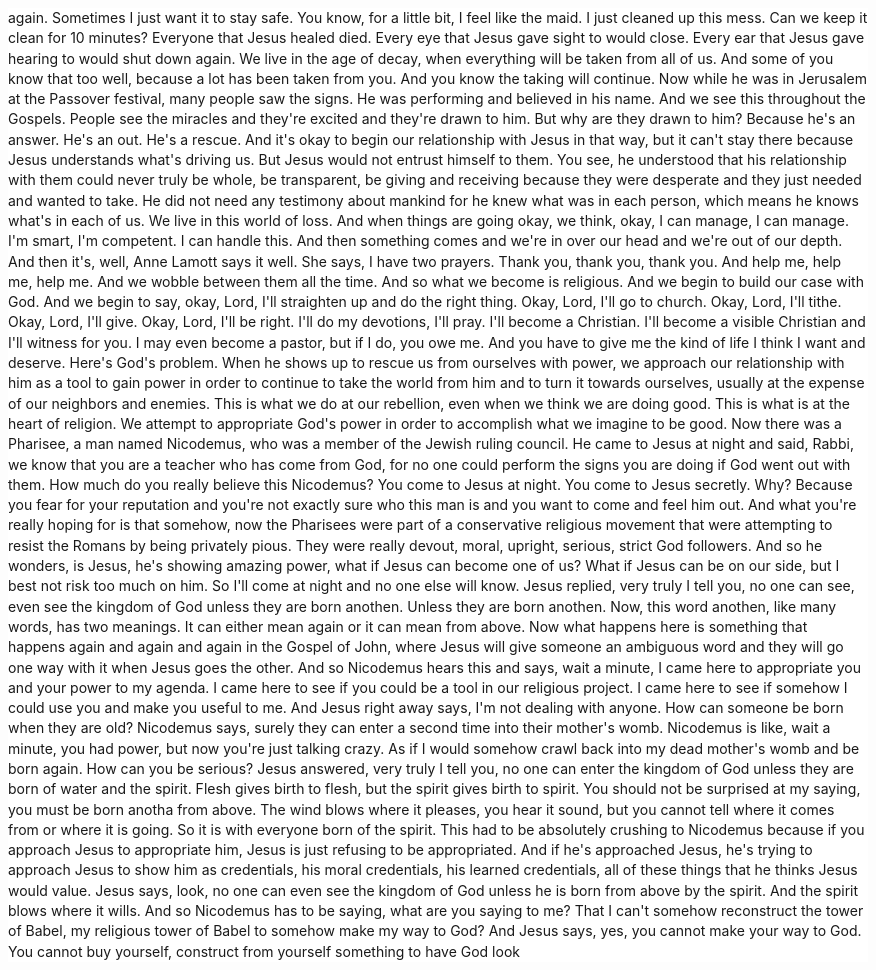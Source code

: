 again. Sometimes I just want it to stay safe. You know, for a little bit, I feel like the maid. I just cleaned up this mess. Can we keep it clean for 10 minutes? Everyone that Jesus healed died. Every eye that Jesus gave sight to would close. Every ear that Jesus gave hearing to would shut down again. We live in the age of decay, when everything will be taken from all of us. And some of you know that too well, because a lot has been taken from you. And you know the taking will continue. Now while he was in Jerusalem at the Passover festival, many people saw the signs. He was performing and believed in his name. And we see this throughout the Gospels. People see the miracles and they're excited and they're drawn to him. But why are they drawn to him? Because he's an answer. He's an out. He's a rescue. And it's okay to begin our relationship with Jesus in that way, but it can't stay there because Jesus understands what's driving us. But Jesus would not entrust himself to them. You see, he understood that his relationship with them could never truly be whole, be transparent, be giving and receiving because they were desperate and they just needed and wanted to take. He did not need any testimony about mankind for he knew what was in each person, which means he knows what's in each of us. We live in this world of loss. And when things are going okay, we think, okay, I can manage, I can manage. I'm smart, I'm competent. I can handle this. And then something comes and we're in over our head and we're out of our depth. And then it's, well, Anne Lamott says it well. She says, I have two prayers. Thank you, thank you, thank you. And help me, help me, help me. And we wobble between them all the time. And so what we become is religious. And we begin to build our case with God. And we begin to say, okay, Lord, I'll straighten up and do the right thing. Okay, Lord, I'll go to church. Okay, Lord, I'll tithe. Okay, Lord, I'll give. Okay, Lord, I'll be right. I'll do my devotions, I'll pray. I'll become a Christian. I'll become a visible Christian and I'll witness for you. I may even become a pastor, but if I do, you owe me. And you have to give me the kind of life I think I want and deserve. Here's God's problem. When he shows up to rescue us from ourselves with power, we approach our relationship with him as a tool to gain power in order to continue to take the world from him and to turn it towards ourselves, usually at the expense of our neighbors and enemies. This is what we do at our rebellion, even when we think we are doing good. This is what is at the heart of religion. We attempt to appropriate God's power in order to accomplish what we imagine to be good. Now there was a Pharisee, a man named Nicodemus, who was a member of the Jewish ruling council. He came to Jesus at night and said, Rabbi, we know that you are a teacher who has come from God, for no one could perform the signs you are doing if God went out with them. How much do you really believe this Nicodemus? You come to Jesus at night. You come to Jesus secretly. Why? Because you fear for your reputation and you're not exactly sure who this man is and you want to come and feel him out. And what you're really hoping for is that somehow, now the Pharisees were part of a conservative religious movement that were attempting to resist the Romans by being privately pious. They were really devout, moral, upright, serious, strict God followers. And so he wonders, is Jesus, he's showing amazing power, what if Jesus can become one of us? What if Jesus can be on our side, but I best not risk too much on him. So I'll come at night and no one else will know. Jesus replied, very truly I tell you, no one can see, even see the kingdom of God unless they are born anothen. Unless they are born anothen. Now, this word anothen, like many words, has two meanings. It can either mean again or it can mean from above. Now what happens here is something that happens again and again and again in the Gospel of John, where Jesus will give someone an ambiguous word and they will go one way with it when Jesus goes the other. And so Nicodemus hears this and says, wait a minute, I came here to appropriate you and your power to my agenda. I came here to see if you could be a tool in our religious project. I came here to see if somehow I could use you and make you useful to me. And Jesus right away says, I'm not dealing with anyone. How can someone be born when they are old? Nicodemus says, surely they can enter a second time into their mother's womb. Nicodemus is like, wait a minute, you had power, but now you're just talking crazy. As if I would somehow crawl back into my dead mother's womb and be born again. How can you be serious? Jesus answered, very truly I tell you, no one can enter the kingdom of God unless they are born of water and the spirit. Flesh gives birth to flesh, but the spirit gives birth to spirit. You should not be surprised at my saying, you must be born anotha from above. The wind blows where it pleases, you hear it sound, but you cannot tell where it comes from or where it is going. So it is with everyone born of the spirit. This had to be absolutely crushing to Nicodemus because if you approach Jesus to appropriate him, Jesus is just refusing to be appropriated. And if he's approached Jesus, he's trying to approach Jesus to show him as credentials, his moral credentials, his learned credentials, all of these things that he thinks Jesus would value. Jesus says, look, no one can even see the kingdom of God unless he is born from above by the spirit. And the spirit blows where it wills. And so Nicodemus has to be saying, what are you saying to me? That I can't somehow reconstruct the tower of Babel, my religious tower of Babel to somehow make my way to God? And Jesus says, yes, you cannot make your way to God. You cannot buy yourself, construct from yourself something to have God look